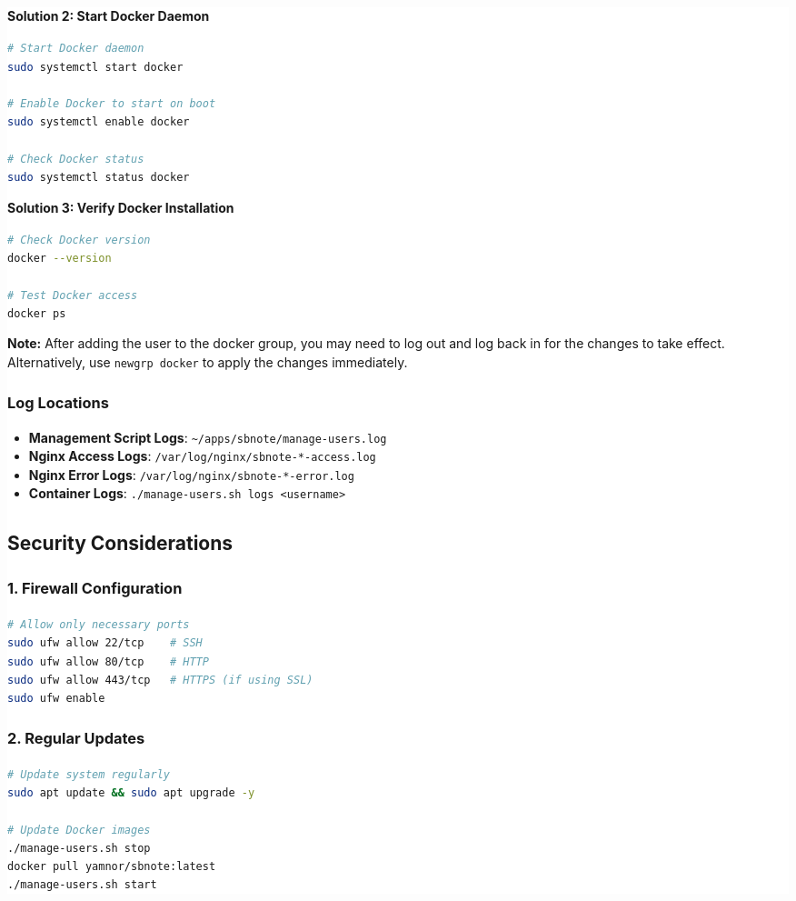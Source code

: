 **Solution 2: Start Docker Daemon**
```bash
# Start Docker daemon
sudo systemctl start docker

# Enable Docker to start on boot
sudo systemctl enable docker

# Check Docker status
sudo systemctl status docker
```

**Solution 3: Verify Docker Installation**
```bash
# Check Docker version
docker --version

# Test Docker access
docker ps
```

**Note:** After adding the user to the docker group, you may need to log out and log back in for the changes to take effect. Alternatively, use `newgrp docker` to apply the changes immediately.

### Log Locations

- **Management Script Logs**: `~/apps/sbnote/manage-users.log`
- **Nginx Access Logs**: `/var/log/nginx/sbnote-*-access.log`
- **Nginx Error Logs**: `/var/log/nginx/sbnote-*-error.log`
- **Container Logs**: `./manage-users.sh logs <username>`

## Security Considerations

### 1. Firewall Configuration

```bash
# Allow only necessary ports
sudo ufw allow 22/tcp    # SSH
sudo ufw allow 80/tcp    # HTTP
sudo ufw allow 443/tcp   # HTTPS (if using SSL)
sudo ufw enable
```

### 2. Regular Updates

```bash
# Update system regularly
sudo apt update && sudo apt upgrade -y

# Update Docker images
./manage-users.sh stop
docker pull yamnor/sbnote:latest
./manage-users.sh start
```
